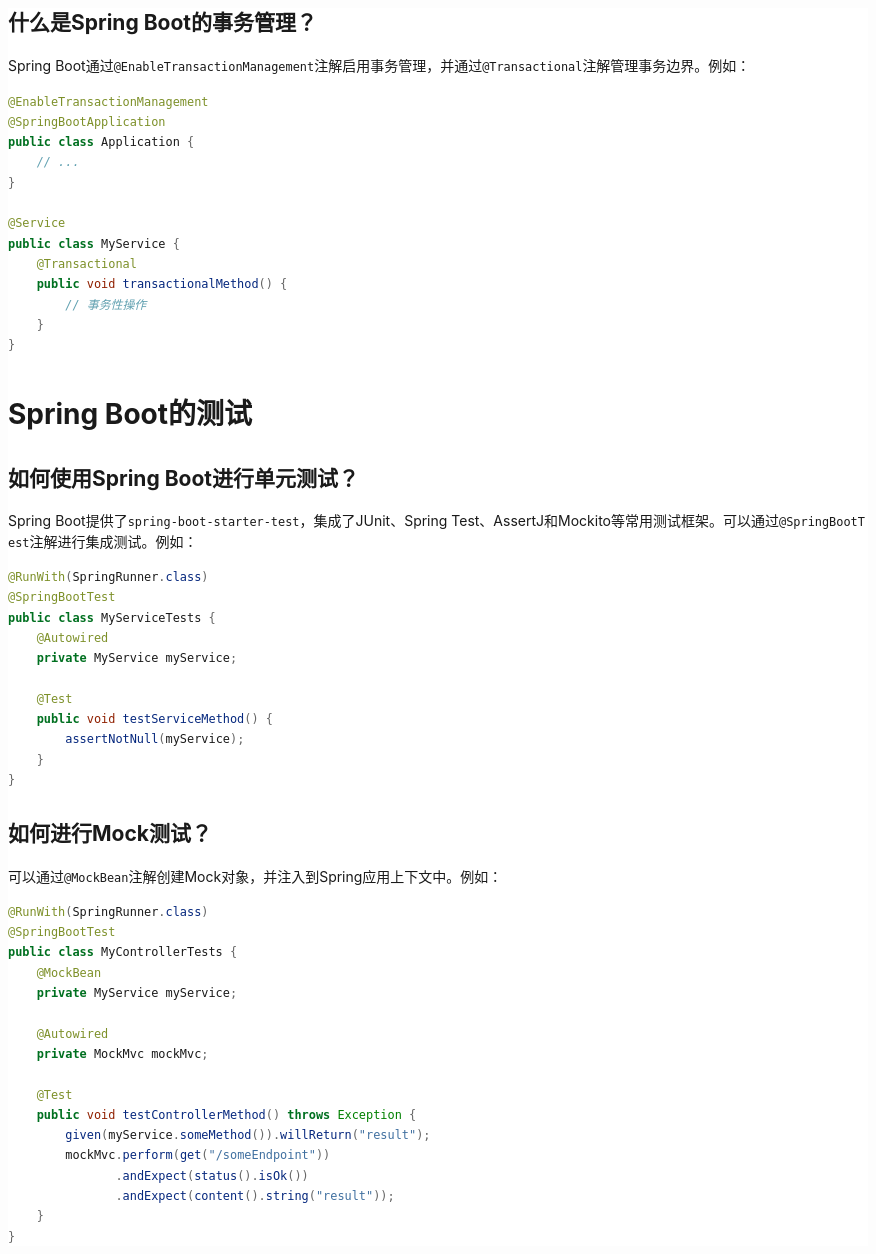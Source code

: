 ## 什么是Spring Boot的事务管理？

Spring Boot通过`@EnableTransactionManagement`注解启用事务管理，并通过`@Transactional`注解管理事务边界。例如：

```java
@EnableTransactionManagement
@SpringBootApplication
public class Application {
    // ...
}

@Service
public class MyService {
    @Transactional
    public void transactionalMethod() {
        // 事务性操作
    }
}
```

# Spring Boot的测试

## 如何使用Spring Boot进行单元测试？

Spring Boot提供了`spring-boot-starter-test`，集成了JUnit、Spring Test、AssertJ和Mockito等常用测试框架。可以通过`@SpringBootTest`注解进行集成测试。例如：

```java
@RunWith(SpringRunner.class)
@SpringBootTest
public class MyServiceTests {
    @Autowired
    private MyService myService;

    @Test
    public void testServiceMethod() {
        assertNotNull(myService);
    }
}
```

## 如何进行Mock测试？

可以通过`@MockBean`注解创建Mock对象，并注入到Spring应用上下文中。例如：

```java
@RunWith(SpringRunner.class)
@SpringBootTest
public class MyControllerTests {
    @MockBean
    private MyService myService;

    @Autowired
    private MockMvc mockMvc;

    @Test
    public void testControllerMethod() throws Exception {
        given(myService.someMethod()).willReturn("result");
        mockMvc.perform(get("/someEndpoint"))
               .andExpect(status().isOk())
               .andExpect(content().string("result"));
    }
}
```